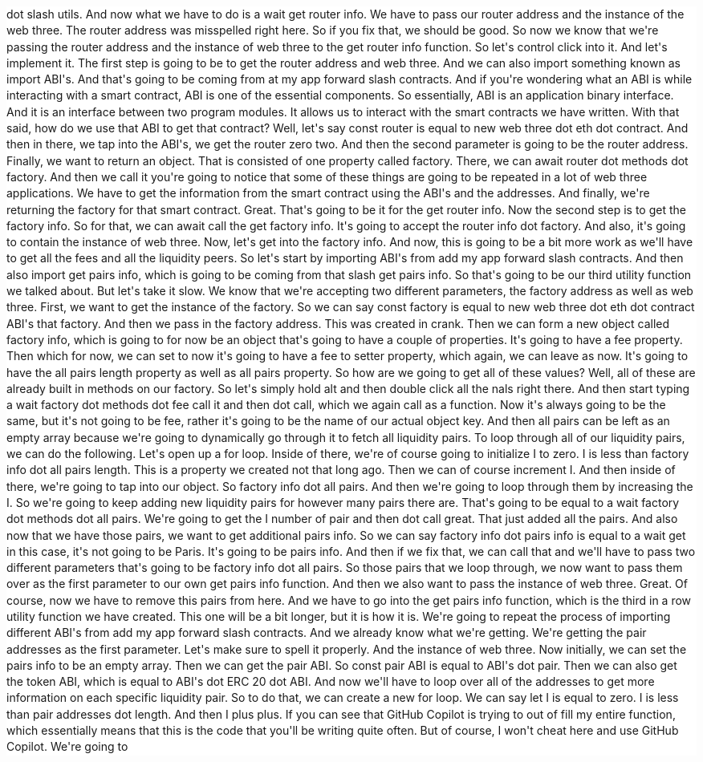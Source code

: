 dot slash utils. And now what we have to do is a wait get router info. We have to pass our router address and the instance of the web three. The router address was misspelled right here. So if you fix that, we should be good. So now we know that we're passing the router address and the instance of web three to the get router info function. So let's control click into it. And let's implement it. The first step is going to be to get the router address and web three. And we can also import something known as import ABI's. And that's going to be coming from at my app forward slash contracts. And if you're wondering what an ABI is while interacting with a smart contract, ABI is one of the essential components. So essentially, ABI is an application binary interface. And it is an interface between two program modules. It allows us to interact with the smart contracts we have written. With that said, how do we use that ABI to get that contract? Well, let's say const router is equal to new web three dot eth dot contract. And then in there, we tap into the ABI's, we get the router zero two. And then the second parameter is going to be the router address. Finally, we want to return an object. That is consisted of one property called factory. There, we can await router dot methods dot factory. And then we call it you're going to notice that some of these things are going to be repeated in a lot of web three applications. We have to get the information from the smart contract using the ABI's and the addresses. And finally, we're returning the factory for that smart contract. Great. That's going to be it for the get router info. Now the second step is to get the factory info. So for that, we can await call the get factory info. It's going to accept the router info dot factory. And also, it's going to contain the instance of web three. Now, let's get into the factory info. And now, this is going to be a bit more work as we'll have to get all the fees and all the liquidity peers. So let's start by importing ABI's from add my app forward slash contracts. And then also import get pairs info, which is going to be coming from that slash get pairs info. So that's going to be our third utility function we talked about. But let's take it slow. We know that we're accepting two different parameters, the factory address as well as web three. First, we want to get the instance of the factory. So we can say const factory is equal to new web three dot eth dot contract ABI's that factory. And then we pass in the factory address. This was created in crank. Then we can form a new object called factory info, which is going to for now be an object that's going to have a couple of properties. It's going to have a fee property. Then which for now, we can set to now it's going to have a fee to setter property, which again, we can leave as now. It's going to have the all pairs length property as well as all pairs property. So how are we going to get all of these values? Well, all of these are already built in methods on our factory. So let's simply hold alt and then double click all the nals right there. And then start typing a wait factory dot methods dot fee call it and then dot call, which we again call as a function. Now it's always going to be the same, but it's not going to be fee, rather it's going to be the name of our actual object key. And then all pairs can be left as an empty array because we're going to dynamically go through it to fetch all liquidity pairs. To loop through all of our liquidity pairs, we can do the following. Let's open up a for loop. Inside of there, we're of course going to initialize I to zero. I is less than factory info dot all pairs length. This is a property we created not that long ago. Then we can of course increment I. And then inside of there, we're going to tap into our object. So factory info dot all pairs. And then we're going to loop through them by increasing the I. So we're going to keep adding new liquidity pairs for however many pairs there are. That's going to be equal to a wait factory dot methods dot all pairs. We're going to get the I number of pair and then dot call great. That just added all the pairs. And also now that we have those pairs, we want to get additional pairs info. So we can say factory info dot pairs info is equal to a wait get in this case, it's not going to be Paris. It's going to be pairs info. And then if we fix that, we can call that and we'll have to pass two different parameters that's going to be factory info dot all pairs. So those pairs that we loop through, we now want to pass them over as the first parameter to our own get pairs info function. And then we also want to pass the instance of web three. Great. Of course, now we have to remove this pairs from here. And we have to go into the get pairs info function, which is the third in a row utility function we have created. This one will be a bit longer, but it is how it is. We're going to repeat the process of importing different ABI's from add my app forward slash contracts. And we already know what we're getting. We're getting the pair addresses as the first parameter. Let's make sure to spell it properly. And the instance of web three. Now initially, we can set the pairs info to be an empty array. Then we can get the pair ABI. So const pair ABI is equal to ABI's dot pair. Then we can also get the token ABI, which is equal to ABI's dot ERC 20 dot ABI. And now we'll have to loop over all of the addresses to get more information on each specific liquidity pair. So to do that, we can create a new for loop. We can say let I is equal to zero. I is less than pair addresses dot length. And then I plus plus. If you can see that GitHub Copilot is trying to out of fill my entire function, which essentially means that this is the code that you'll be writing quite often. But of course, I won't cheat here and use GitHub Copilot. We're going to